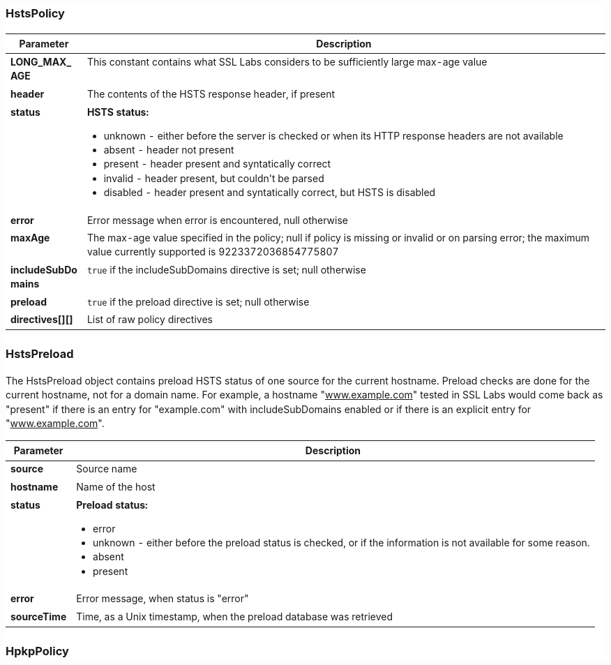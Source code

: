 ### HstsPolicy ###

| Parameter             | Description                                                                                                                                                                                                                                                                                                                                                                       |
|-----------------------|-----------------------------------------------------------------------------------------------------------------------------------------------------------------------------------------------------------------------------------------------------------------------------------------------------------------------------------------------------------------------------------|
| **LONG_MAX_AGE**      | This constant contains what SSL Labs considers to be sufficiently large max-age value                                                                                                                                                                                                                                                                                             |
| **header**            | The contents of the HSTS response header, if present                                                                                                                                                                                                                                                                                                                              |
| **status**            | **HSTS status:**<br/> <ul><li>unknown - either before the server is checked or when its HTTP response headers are not available</li><li>absent - header not present</li><li>present - header present and syntatically correct</li><li>invalid - header present, but couldn't be parsed</li><li>disabled - header present and syntatically correct, but HSTS is disabled</li></ul> |
| **error**             | Error message when error is encountered, null otherwise                                                                                                                                                                                                                                                                                                                           |
| **maxAge**            | The max-age value specified in the policy; null if policy is missing or invalid or on parsing error; the maximum value currently supported is 9223372036854775807                                                                                                                                                                                                                 |
| **includeSubDomains** | `true` if the includeSubDomains directive is set; null otherwise                                                                                                                                                                                                                                                                                                                  |
| **preload**           | `true` if the preload directive is set; null otherwise                                                                                                                                                                                                                                                                                                                            |
| **directives[][]**    | List of raw policy directives                                                                                                                                                                                                                                                                                                                                                     |

### HstsPreload ###

The HstsPreload object contains preload HSTS status of one source for the current hostname. Preload checks are done for the current hostname, not for a domain name. For example, a hostname "www.example.com" tested in SSL Labs would come back as "present" if there is an entry for "example.com" with includeSubDomains enabled or if there is an explicit entry for "www.example.com".

| Parameter      | Description                                                                                                                                                                                      |
|----------------|--------------------------------------------------------------------------------------------------------------------------------------------------------------------------------------------------|
| **source**     | Source name                                                                                                                                                                                      |
| **hostname**   | Name of the host                                                                                                                                                                                 |
| **status**     | **Preload status:**<ul><li>error</li><li>unknown - either before the preload status is checked, or if the information is not available for some reason.</li><li>absent</li><li>present</li></ul> |
| **error**      | Error message, when status is "error"                                                                                                                                                            |
| **sourceTime** | Time, as a Unix timestamp, when the preload database was retrieved                                                                                                                               |

### HpkpPolicy ###
